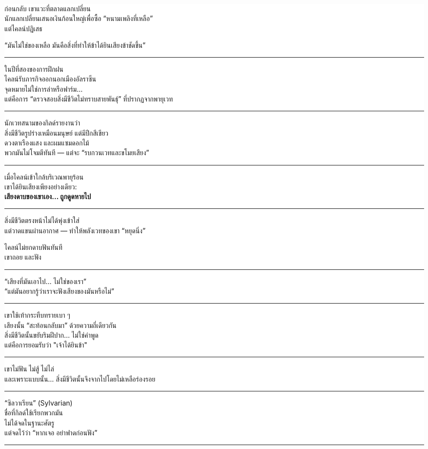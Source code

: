 ก่อนกลับ เขาแวะที่ตลาดแลกเปลี่ยน  
นักแลกเปลี่ยนเสนอเงินก้อนใหญ่เพื่อซื้อ “หนามเพลิงที่เหลือ”  
แต่ไคลน์ปฏิเสธ

“มันไม่ใช่ของเหลือ มันคือสิ่งที่ทำให้ข้าได้ยินเสียงข้าชัดขึ้น”

---

ในปีที่สองของการฝึกฝน  
ไคลน์รับภารกิจออกนอกเมืองอัลราซีน  
จุดหมายไม่ใช่การล่าหรือฟาร์ม…  
แต่คือการ “ตรวจสอบสิ่งมีชีวิตไม่ทราบสายพันธุ์” ที่ปรากฏจากพายุเวท

---

นักเวทสนามของกิลด์รายงานว่า  
สิ่งมีชีวิตรูปร่างเหมือนมนุษย์ แต่มีปีกสีเขียว  
ดวงตาเรืองแสง และผมแซมดอกไม้  
พวกมันไม่โจมตีทันที — แต่จะ “รบกวนเวทและขโมยเสียง”

---

เมื่อไคลน์เข้าใกล้บริเวณพายุร้อน  
เขาได้ยินเสียงเพียงอย่างเดียว:  
**เสียงดาบของเขาเอง… ถูกดูดหายไป**

---

สิ่งมีชีวิตตรงหน้าไม่ได้พุ่งเข้าใส่  
แต่วาดแขนผ่านอากาศ — ทำให้พลังเวทของเขา “หยุดนิ่ง”

ไคลน์ไม่ยกดาบฟันทันที  
เขาถอย และฟัง

---

“เสียงที่มันเอาไป… ไม่ใช่ของเรา”  
“แต่มันอยากรู้ว่าเราจะฟังเสียงของมันหรือไม่”

---

เขาใช้เท้ากระทืบทรายเบา ๆ  
เสียงนั้น “สะท้อนกลับมา” ด้วยความถี่เดียวกัน  
สิ่งมีชีวิตนั้นขยับริมฝีปาก… ไม่ใช่คำพูด  
แต่คือการยอมรับว่า "เจ้าได้ยินข้า"

---

เขาไม่ฟัน ไม่สู้ ไม่ไล่  
และเพราะแบบนั้น… สิ่งมีชีวิตนั้นจึงจากไปโดยไม่เหลือร่องรอย

---

“ซิลวาเรียน” (Sylvarian)  
ชื่อที่กิลด์ใช้เรียกพวกมัน  
ไม่ได้จดในฐานะศัตรู  
แต่จดไว้ว่า “หากเจอ อย่าฟาดก่อนฟัง”

---